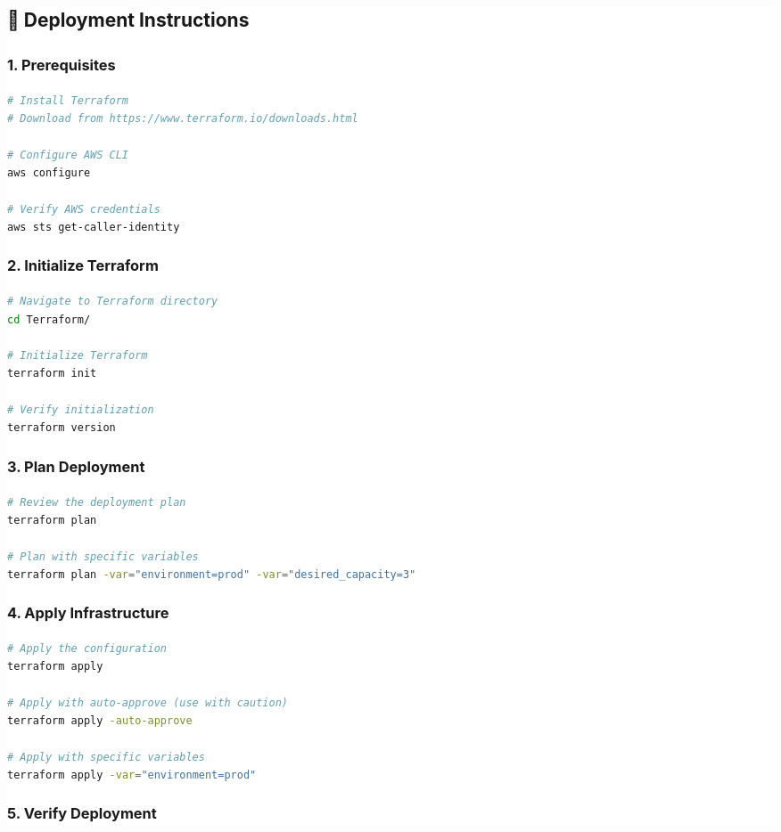## 🚀 Deployment Instructions

### 1. Prerequisites

```bash
# Install Terraform
# Download from https://www.terraform.io/downloads.html

# Configure AWS CLI
aws configure

# Verify AWS credentials
aws sts get-caller-identity
```

### 2. Initialize Terraform

```bash
# Navigate to Terraform directory
cd Terraform/

# Initialize Terraform
terraform init

# Verify initialization
terraform version
```

### 3. Plan Deployment

```bash
# Review the deployment plan
terraform plan

# Plan with specific variables
terraform plan -var="environment=prod" -var="desired_capacity=3"
```

### 4. Apply Infrastructure

```bash
# Apply the configuration
terraform apply

# Apply with auto-approve (use with caution)
terraform apply -auto-approve

# Apply with specific variables
terraform apply -var="environment=prod"
```

### 5. Verify Deployment
